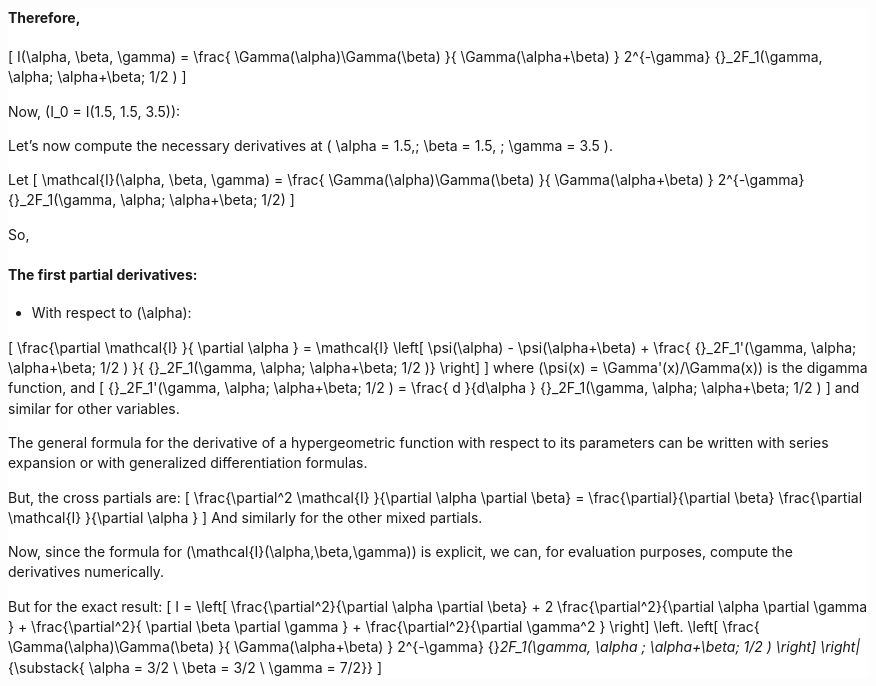 #### Therefore,
\[
I(\alpha, \beta, \gamma)
= \frac{ \Gamma(\alpha)\Gamma(\beta) }{ \Gamma(\alpha+\beta) } 2^{-\gamma} {}_2F_1(\gamma, \alpha; \alpha+\beta; 1/2 )
\]

Now, \(I_0 = I(1.5, 1.5, 3.5)\):

Let’s now compute the necessary derivatives at \( \alpha = 1.5,\; \beta = 1.5, \; \gamma = 3.5 \).

Let
\[
\mathcal{I}(\alpha, \beta, \gamma) = \frac{ \Gamma(\alpha)\Gamma(\beta) }{ \Gamma(\alpha+\beta) } 2^{-\gamma} {}_2F_1(\gamma, \alpha; \alpha+\beta; 1/2)
\]

So,

#### The first partial derivatives:

- With respect to \(\alpha\):

\[
\frac{\partial \mathcal{I} }{ \partial \alpha }
= \mathcal{I} \left[ \psi(\alpha) - \psi(\alpha+\beta) + \frac{ {}_2F_1'(\gamma, \alpha; \alpha+\beta; 1/2 ) }{ {}_2F_1(\gamma, \alpha; \alpha+\beta; 1/2 )} \right]
\]
where \(\psi(x) = \Gamma'(x)/\Gamma(x)\) is the digamma function, and
\[
{}_2F_1'(\gamma, \alpha; \alpha+\beta; 1/2 )
= \frac{ d }{d\alpha } {}_2F_1(\gamma, \alpha; \alpha+\beta; 1/2 )
\]
and similar for other variables.

The general formula for the derivative of a hypergeometric function with respect to its parameters can be written with series expansion or with generalized differentiation formulas.

But, the cross partials are:
\[
\frac{\partial^2 \mathcal{I} }{\partial \alpha \partial \beta} = \frac{\partial}{\partial \beta} \frac{\partial \mathcal{I} }{\partial \alpha }
\]
And similarly for the other mixed partials.

Now, since the formula for \(\mathcal{I}(\alpha,\beta,\gamma)\) is explicit, we can, for evaluation purposes, compute the derivatives numerically.

But for the exact result:
\[
I =
\left[
\frac{\partial^2}{\partial \alpha \partial \beta} +
2 \frac{\partial^2}{\partial \alpha \partial \gamma } +
\frac{\partial^2}{ \partial \beta \partial \gamma } +
\frac{\partial^2}{\partial \gamma^2 }
\right]
\left.
\left[
\frac{ \Gamma(\alpha)\Gamma(\beta) }{ \Gamma(\alpha+\beta) }
2^{-\gamma}
{}_2F_1(\gamma, \alpha ; \alpha+\beta; 1/2 )
\right]
\right|_{\substack{ \alpha = 3/2 \\ \beta = 3/2 \\ \gamma = 7/2}}
\]
